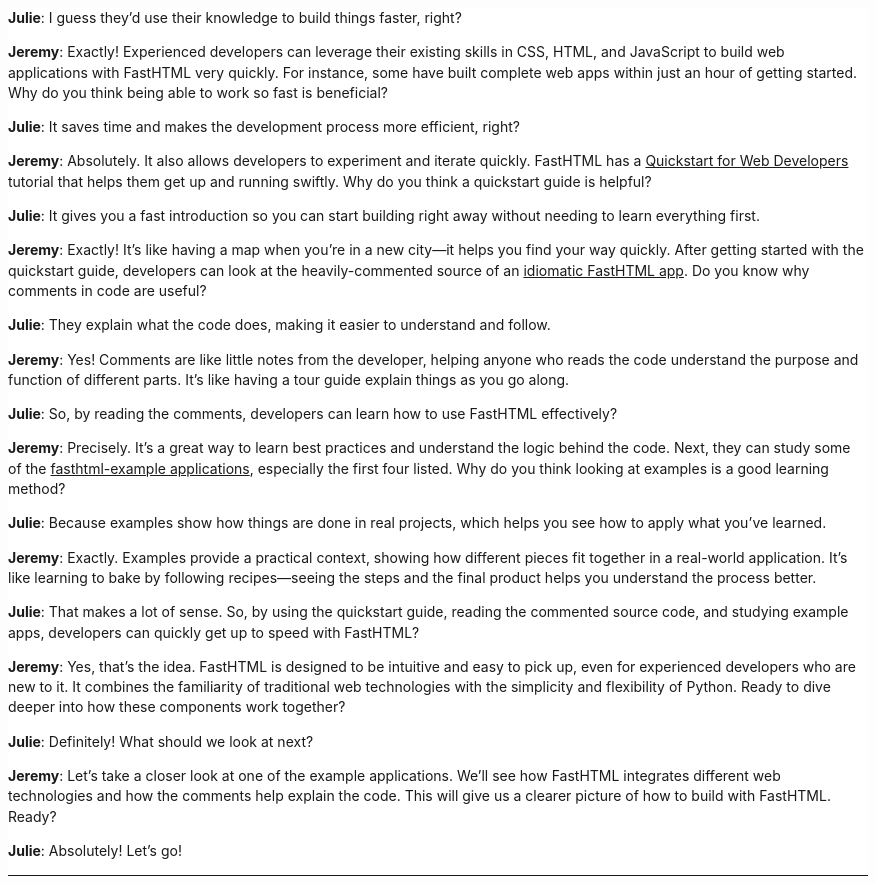 **Julie**: I guess they’d use their knowledge to build things faster, right?

**Jeremy**: Exactly! Experienced developers can leverage their existing skills in CSS, HTML, and JavaScript to build web applications with FastHTML very quickly. For instance, some have built complete web apps within just an hour of getting started. Why do you think being able to work so fast is beneficial?

**Julie**: It saves time and makes the development process more efficient, right?

**Jeremy**: Absolutely. It also allows developers to experiment and iterate quickly. FastHTML has a [Quickstart for Web Developers](https://docs.fastht.ml/quickstart_for_web_devs.html) tutorial that helps them get up and running swiftly. Why do you think a quickstart guide is helpful?

**Julie**: It gives you a fast introduction so you can start building right away without needing to learn everything first.

**Jeremy**: Exactly! It’s like having a map when you’re in a new city—it helps you find your way quickly. After getting started with the quickstart guide, developers can look at the heavily-commented source of an [idiomatic FastHTML app](https://github.com/AnswerDotAI/fasthtml/blob/main/examples/adv_app.py). Do you know why comments in code are useful?

**Julie**: They explain what the code does, making it easier to understand and follow.

**Jeremy**: Yes! Comments are like little notes from the developer, helping anyone who reads the code understand the purpose and function of different parts. It’s like having a tour guide explain things as you go along. 

**Julie**: So, by reading the comments, developers can learn how to use FastHTML effectively?

**Jeremy**: Precisely. It’s a great way to learn best practices and understand the logic behind the code. Next, they can study some of the [fasthtml-example applications](https://github.com/AnswerDotAI/fasthtml-example), especially the first four listed. Why do you think looking at examples is a good learning method?

**Julie**: Because examples show how things are done in real projects, which helps you see how to apply what you’ve learned.

**Jeremy**: Exactly. Examples provide a practical context, showing how different pieces fit together in a real-world application. It’s like learning to bake by following recipes—seeing the steps and the final product helps you understand the process better.

**Julie**: That makes a lot of sense. So, by using the quickstart guide, reading the commented source code, and studying example apps, developers can quickly get up to speed with FastHTML?

**Jeremy**: Yes, that’s the idea. FastHTML is designed to be intuitive and easy to pick up, even for experienced developers who are new to it. It combines the familiarity of traditional web technologies with the simplicity and flexibility of Python. Ready to dive deeper into how these components work together?

**Julie**: Definitely! What should we look at next?

**Jeremy**: Let’s take a closer look at one of the example applications. We’ll see how FastHTML integrates different web technologies and how the comments help explain the code. This will give us a clearer picture of how to build with FastHTML. Ready?

**Julie**: Absolutely! Let’s go!

---

